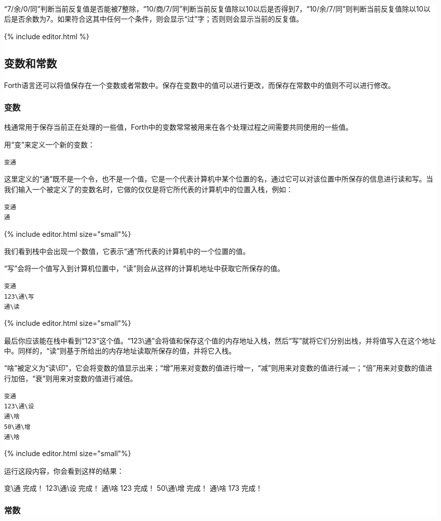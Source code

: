 “7/余/0/同”判断当前反复值是否能被7整除，“10/商/7/同”判断当前反复值除以10以后是否得到7，“10/余/7/同”则判断当前反复值除以10以后是否余数为7。如果符合这其中任何一个条件，则会显示“过”字；否则则会显示当前的反复值。

{% include editor.html %}

## 变数和常数

Forth语言还可以将值保存在一个变数或者常数中。保存在变数中的值可以进行更改，而保存在常数中的值则不可以进行修改。

### 变数

栈通常用于保存当前正在处理的一些值，Forth中的变数常常被用来在各个处理过程之间需要共同使用的一些值。

用“变”来定义一个新的变数：

    变通

这里定义的“通”既不是一个令，也不是一个值，它是一个代表计算机中某个位置的名，通过它可以对该位置中所保存的信息进行读和写。当我们输入一个被定义了的变数名时，它做的仅仅是将它所代表的计算机中的位置入栈，例如：

    变通
    通

{% include editor.html size="small"%}

我们看到栈中会出现一个数值，它表示“通”所代表的计算机中的一个位置的值。

“写”会将一个值写入到计算机位置中，“读”则会从这样的计算机地址中获取它所保存的值。

    变通
    123\通\写
    通\读

{% include editor.html size="small"%}

最后你应该能在栈中看到“123”这个值。“123\通”会将值和保存这个值的内存地址入栈，然后“写”就将它们分别出栈，并将值写入在这个地址中。同样的，“读”则基于所给出的内存地址读取所保存的值，并将它入栈。

“啥”被定义为“读\印”，它会将变数的值显示出来；“增”用来对变数的值进行增一，“减”则用来对变数的值进行减一；“倍”用来对变数的值进行加倍，“衰”则用来对变数的值进行减倍。

    变通
    123\通\设
    通\啥
    50\通\增
    通\啥

{% include editor.html size="small"%}

运行这段内容，你会看到这样的结果：

<div class="editor-preview editor-text">变\通<span class="output">  完成！</span>
123\通\设 <span class="output"> 完成！</span>
通\啥 <span class="output">123  完成！</span>
50\通\增 <span class="output"> 完成！</span>
通\啥 <span class="output">173  完成！</span>
</div>

### 常数
